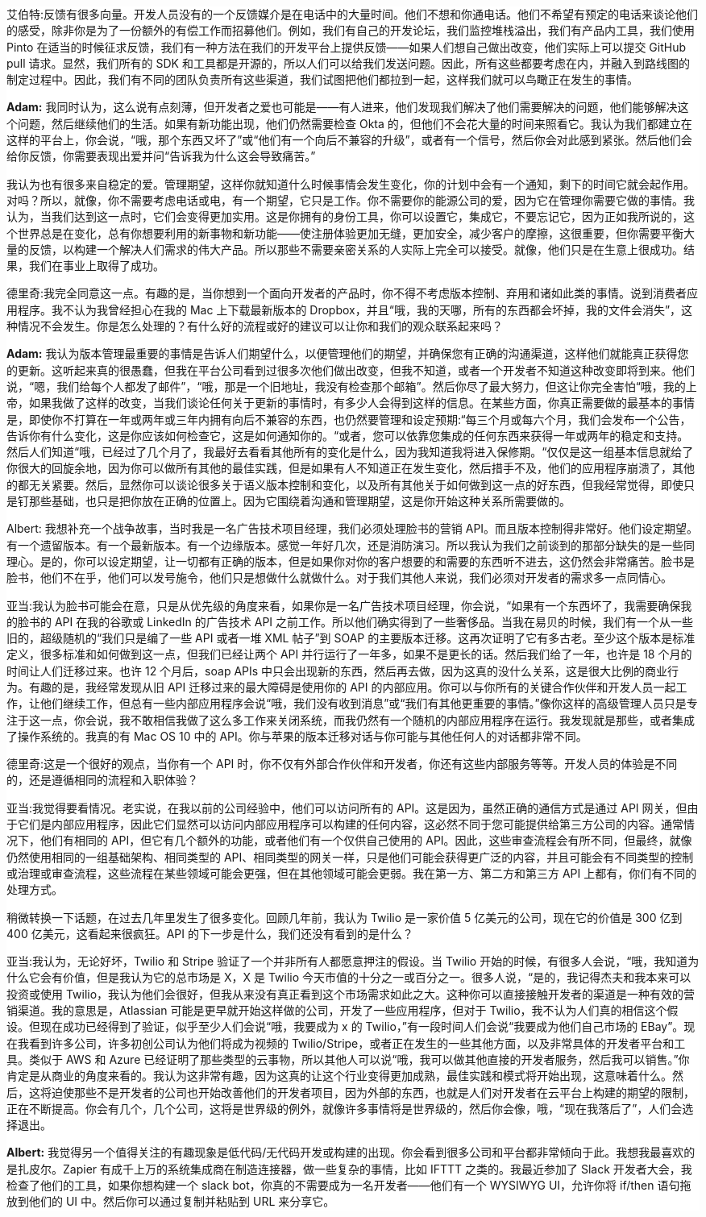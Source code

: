 艾伯特:反馈有很多向量。开发人员没有的一个反馈媒介是在电话中的大量时间。他们不想和你通电话。他们不希望有预定的电话来谈论他们的感受，除非你是为了一份额外的有偿工作而招募他们。例如，我们有自己的开发论坛，我们监控堆栈溢出，我们有产品内工具，我们使用 Pinto 在适当的时候征求反馈，我们有一种方法在我们的开发平台上提供反馈——如果人们想自己做出改变，他们实际上可以提交 GitHub pull 请求。显然，我们所有的 SDK 和工具都是开源的，所以人们可以给我们发送问题。因此，所有这些都要考虑在内，并融入到路线图的制定过程中。因此，我们有不同的团队负责所有这些渠道，我们试图把他们都拉到一起，这样我们就可以鸟瞰正在发生的事情。

**Adam:** 我同时认为，这么说有点刻薄，但开发者之爱也可能是——有人进来，他们发现我们解决了他们需要解决的问题，他们能够解决这个问题，然后继续他们的生活。如果有新功能出现，他们仍然需要检查 Okta 的，但他们不会花大量的时间来照看它。我认为我们都建立在这样的平台上，你会说，“哦，那个东西又坏了”或“他们有一个向后不兼容的升级”，或者有一个信号，然后你会对此感到紧张。然后他们会给你反馈，你需要表现出爱并问“告诉我为什么这会导致痛苦。”

我认为也有很多来自稳定的爱。管理期望，这样你就知道什么时候事情会发生变化，你的计划中会有一个通知，剩下的时间它就会起作用。对吗？所以，就像，你不需要考虑电话或电，有一个期望，它只是工作。你不需要你的能源公司的爱，因为它在管理你需要它做的事情。我认为，当我们达到这一点时，它们会变得更加实用。这是你拥有的身份工具，你可以设置它，集成它，不要忘记它，因为正如我所说的，这个世界总是在变化，总有你想要利用的新事物和新功能——使注册体验更加无缝，更加安全，减少客户的摩擦，这很重要，但你需要平衡大量的反馈，以构建一个解决人们需求的伟大产品。所以那些不需要亲密关系的人实际上完全可以接受。就像，他们只是在生意上很成功。结果，我们在事业上取得了成功。

德里奇:我完全同意这一点。有趣的是，当你想到一个面向开发者的产品时，你不得不考虑版本控制、弃用和诸如此类的事情。说到消费者应用程序。我不认为我曾经担心在我的 Mac 上下载最新版本的 Dropbox，并且“哦，我的天哪，所有的东西都会坏掉，我的文件会消失”，这种情况不会发生。你是怎么处理的？有什么好的流程或好的建议可以让你和我们的观众联系起来吗？

**Adam:** 我认为版本管理最重要的事情是告诉人们期望什么，以便管理他们的期望，并确保您有正确的沟通渠道，这样他们就能真正获得您的更新。这听起来真的很愚蠢，但我在平台公司看到过很多次他们做出改变，但我不知道，或者一个开发者不知道这种改变即将到来。他们说，“嗯，我们给每个人都发了邮件”，“哦，那是一个旧地址，我没有检查那个邮箱”。然后你尽了最大努力，但这让你完全害怕“哦，我的上帝，如果我做了这样的改变，当我们谈论任何关于更新的事情时，有多少人会得到这样的信息。在某些方面，你真正需要做的最基本的事情是，即使你不打算在一年或两年或三年内拥有向后不兼容的东西，也仍然要管理和设定预期:“每三个月或每六个月，我们会发布一个公告，告诉你有什么变化，这是你应该如何检查它，这是如何通知你的。“或者，您可以依靠您集成的任何东西来获得一年或两年的稳定和支持。然后人们知道“哦，已经过了几个月了，我最好去看看其他所有的变化是什么，因为我知道我将进入保修期。“仅仅是这一组基本信息就给了你很大的回旋余地，因为你可以做所有其他的最佳实践，但是如果有人不知道正在发生变化，然后措手不及，他们的应用程序崩溃了，其他的都无关紧要。然后，显然你可以谈论很多关于语义版本控制和变化，以及所有其他关于如何做到这一点的好东西，但我经常觉得，即使只是钉那些基础，也只是把你放在正确的位置上。因为它围绕着沟通和管理期望，这是你开始这种关系所需要做的。

Albert: 我想补充一个战争故事，当时我是一名广告技术项目经理，我们必须处理脸书的营销 API。而且版本控制得非常好。他们设定期望。有一个遗留版本。有一个最新版本。有一个边缘版本。感觉一年好几次，还是消防演习。所以我认为我们之前谈到的那部分缺失的是一些同理心。是的，你可以设定期望，让一切都有正确的版本，但是如果你对你的客户想要的和需要的东西听不进去，这仍然会非常痛苦。脸书是脸书，他们不在乎，他们可以发号施令，他们只是想做什么就做什么。对于我们其他人来说，我们必须对开发者的需求多一点同情心。

亚当:我认为脸书可能会在意，只是从优先级的角度来看，如果你是一名广告技术项目经理，你会说，“如果有一个东西坏了，我需要确保我的脸书的 API 在我的谷歌或 LinkedIn 的广告技术 API 之前工作。所以他们确实得到了一些奢侈品。当我在易贝的时候，我们有一个从一些旧的，超级随机的“我们只是编了一些 API 或者一堆 XML 帖子”到 SOAP 的主要版本迁移。这再次证明了它有多古老。至少这个版本是标准定义，很多标准和如何做到这一点，但我们已经让两个 API 并行运行了一年多，如果不是更长的话。然后我们给了一年，也许是 18 个月的时间让人们迁移过来。也许 12 个月后，soap APIs 中只会出现新的东西，然后再去做，因为这真的没什么关系，这是很大比例的商业行为。有趣的是，我经常发现从旧 API 迁移过来的最大障碍是使用你的 API 的内部应用。你可以与你所有的关键合作伙伴和开发人员一起工作，让他们继续工作，但总有一些内部应用程序会说“哦，我们没有收到消息”或“我们有其他更重要的事情。”像你这样的高级管理人员只是专注于这一点，你会说，我不敢相信我做了这么多工作来关闭系统，而我仍然有一个随机的内部应用程序在运行。我发现就是那些，或者集成了操作系统的。我真的有 Mac OS 10 中的 API。你与苹果的版本迁移对话与你可能与其他任何人的对话都非常不同。

德里奇:这是一个很好的观点，当你有一个 API 时，你不仅有外部合作伙伴和开发者，你还有这些内部服务等等。开发人员的体验是不同的，还是遵循相同的流程和入职体验？

亚当:我觉得要看情况。老实说，在我以前的公司经验中，他们可以访问所有的 API。这是因为，虽然正确的通信方式是通过 API 网关，但由于它们是内部应用程序，因此它们显然可以访问内部应用程序可以构建的任何内容，这必然不同于您可能提供给第三方公司的内容。通常情况下，他们有相同的 API，但它有几个额外的功能，或者他们有一个仅供自己使用的 API。因此，这些审查流程会有所不同，但最终，就像仍然使用相同的一组基础架构、相同类型的 API、相同类型的网关一样，只是他们可能会获得更广泛的内容，并且可能会有不同类型的控制或治理或审查流程，这些流程在某些领域可能会更强，但在其他领域可能会更弱。我在第一方、第二方和第三方 API 上都有，你们有不同的处理方式。

稍微转换一下话题，在过去几年里发生了很多变化。回顾几年前，我认为 Twilio 是一家价值 5 亿美元的公司，现在它的价值是 300 亿到 400 亿美元，这看起来很疯狂。API 的下一步是什么，我们还没有看到的是什么？

亚当:我认为，无论好坏，Twilio 和 Stripe 验证了一个并非所有人都愿意押注的假设。当 Twilio 开始的时候，有很多人会说，“哦，我知道为什么它会有价值，但是我认为它的总市场是 X，X 是 Twilio 今天市值的十分之一或百分之一。很多人说，“是的，我记得杰夫和我本来可以投资或使用 Twilio，我认为他们会很好，但我从来没有真正看到这个市场需求如此之大。这种你可以直接接触开发者的渠道是一种有效的营销渠道。我的意思是，Atlassian 可能是更早就开始这样做的公司，开发了一些应用程序，但对于 Twilio，我不认为人们真的相信这个假设。但现在成功已经得到了验证，似乎至少人们会说“哦，我要成为 x 的 Twilio，”有一段时间人们会说“我要成为他们自己市场的 EBay”。现在我看到许多公司，许多初创公司认为他们将成为视频的 Twilio/Stripe，或者正在发生的一些其他方面，以及非常具体的开发者平台和工具。类似于 AWS 和 Azure 已经证明了那些类型的云事物，所以其他人可以说“哦，我可以做其他直接的开发者服务，然后我可以销售。”你肯定是从商业的角度来看的。我认为这非常有趣，因为这真的让这个行业变得更加成熟，最佳实践和模式将开始出现，这意味着什么。然后，这将迫使那些不是开发者的公司也开始改善他们的开发者项目，因为外部的东西，也就是人们对开发者在云平台上构建的期望的限制，正在不断提高。你会有几个，几个公司，这将是世界级的例外，就像许多事情将是世界级的，然后你会像，哦，“现在我落后了”，人们会选择退出。

**Albert:** 我觉得另一个值得关注的有趣现象是低代码/无代码开发或构建的出现。你会看到很多公司和平台都非常倾向于此。我想我最喜欢的是扎皮尔。Zapier 有成千上万的系统集成商在制造连接器，做一些复杂的事情，比如 IFTTT 之类的。我最近参加了 Slack 开发者大会，我检查了他们的工具，如果你想构建一个 slack bot，你真的不需要成为一名开发者——他们有一个 WYSIWYG UI，允许你将 if/then 语句拖放到他们的 UI 中。然后你可以通过复制并粘贴到 URL 来分享它。
